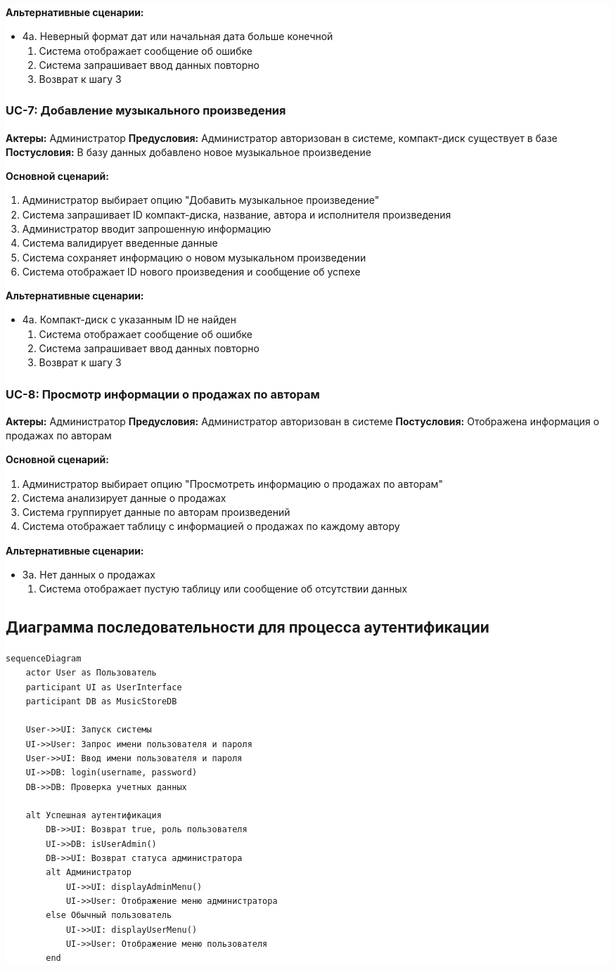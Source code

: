 **Альтернативные сценарии:**
- 4a. Неверный формат дат или начальная дата больше конечной
  1. Система отображает сообщение об ошибке
  2. Система запрашивает ввод данных повторно
  3. Возврат к шагу 3

### UC-7: Добавление музыкального произведения
**Актеры:** Администратор
**Предусловия:** Администратор авторизован в системе, компакт-диск существует в базе
**Постусловия:** В базу данных добавлено новое музыкальное произведение

**Основной сценарий:**
1. Администратор выбирает опцию "Добавить музыкальное произведение"
2. Система запрашивает ID компакт-диска, название, автора и исполнителя произведения
3. Администратор вводит запрошенную информацию
4. Система валидирует введенные данные
5. Система сохраняет информацию о новом музыкальном произведении
6. Система отображает ID нового произведения и сообщение об успехе

**Альтернативные сценарии:**
- 4a. Компакт-диск с указанным ID не найден
  1. Система отображает сообщение об ошибке
  2. Система запрашивает ввод данных повторно
  3. Возврат к шагу 3

### UC-8: Просмотр информации о продажах по авторам
**Актеры:** Администратор
**Предусловия:** Администратор авторизован в системе
**Постусловия:** Отображена информация о продажах по авторам

**Основной сценарий:**
1. Администратор выбирает опцию "Просмотреть информацию о продажах по авторам"
2. Система анализирует данные о продажах
3. Система группирует данные по авторам произведений
4. Система отображает таблицу с информацией о продажах по каждому автору

**Альтернативные сценарии:**
- 3a. Нет данных о продажах
  1. Система отображает пустую таблицу или сообщение об отсутствии данных

## Диаграмма последовательности для процесса аутентификации

```mermaid
sequenceDiagram
    actor User as Пользователь
    participant UI as UserInterface
    participant DB as MusicStoreDB
    
    User->>UI: Запуск системы
    UI->>User: Запрос имени пользователя и пароля
    User->>UI: Ввод имени пользователя и пароля
    UI->>DB: login(username, password)
    DB->>DB: Проверка учетных данных
    
    alt Успешная аутентификация
        DB->>UI: Возврат true, роль пользователя
        UI->>DB: isUserAdmin()
        DB->>UI: Возврат статуса администратора
        alt Администратор
            UI->>UI: displayAdminMenu()
            UI->>User: Отображение меню администратора
        else Обычный пользователь
            UI->>UI: displayUserMenu()
            UI->>User: Отображение меню пользователя
        end
```